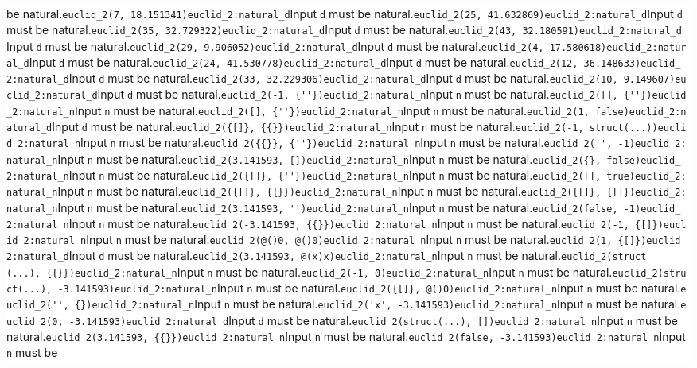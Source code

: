be natural.</td></tr><tr><td><code>euclid_2(7,&nbsp;18.151341)</code></td><td><code>euclid_2:natural_d</code></td><td>Input <code>d</code> must be natural.</td></tr><tr><td><code>euclid_2(25,&nbsp;41.632869)</code></td><td><code>euclid_2:natural_d</code></td><td>Input <code>d</code> must be natural.</td></tr><tr><td><code>euclid_2(35,&nbsp;32.729322)</code></td><td><code>euclid_2:natural_d</code></td><td>Input <code>d</code> must be natural.</td></tr><tr><td><code>euclid_2(43,&nbsp;32.180591)</code></td><td><code>euclid_2:natural_d</code></td><td>Input <code>d</code> must be natural.</td></tr><tr><td><code>euclid_2(29,&nbsp;9.906052)</code></td><td><code>euclid_2:natural_d</code></td><td>Input <code>d</code> must be natural.</td></tr><tr><td><code>euclid_2(4,&nbsp;17.580618)</code></td><td><code>euclid_2:natural_d</code></td><td>Input <code>d</code> must be natural.</td></tr><tr><td><code>euclid_2(24,&nbsp;41.530778)</code></td><td><code>euclid_2:natural_d</code></td><td>Input <code>d</code> must be natural.</td></tr><tr><td><code>euclid_2(12,&nbsp;36.148633)</code></td><td><code>euclid_2:natural_d</code></td><td>Input <code>d</code> must be natural.</td></tr><tr><td><code>euclid_2(33,&nbsp;32.229306)</code></td><td><code>euclid_2:natural_d</code></td><td>Input <code>d</code> must be natural.</td></tr><tr><td><code>euclid_2(10,&nbsp;9.149607)</code></td><td><code>euclid_2:natural_d</code></td><td>Input <code>d</code> must be natural.</td></tr><tr><td><code>euclid_2(-1,&nbsp;{''})</code></td><td><code>euclid_2:natural_n</code></td><td>Input <code>n</code> must be natural.</td></tr><tr><td><code>euclid_2([],&nbsp;{''})</code></td><td><code>euclid_2:natural_n</code></td><td>Input <code>n</code> must be natural.</td></tr><tr><td><code>euclid_2([],&nbsp;{''})</code></td><td><code>euclid_2:natural_n</code></td><td>Input <code>n</code> must be natural.</td></tr><tr><td><code>euclid_2(1,&nbsp;false)</code></td><td><code>euclid_2:natural_d</code></td><td>Input <code>d</code> must be natural.</td></tr><tr><td><code>euclid_2({[]},&nbsp;{{}})</code></td><td><code>euclid_2:natural_n</code></td><td>Input <code>n</code> must be natural.</td></tr><tr><td><code>euclid_2(-1,&nbsp;struct(...))</code></td><td><code>euclid_2:natural_n</code></td><td>Input <code>n</code> must be natural.</td></tr><tr><td><code>euclid_2({{}},&nbsp;{''})</code></td><td><code>euclid_2:natural_n</code></td><td>Input <code>n</code> must be natural.</td></tr><tr><td><code>euclid_2('',&nbsp;-1)</code></td><td><code>euclid_2:natural_n</code></td><td>Input <code>n</code> must be natural.</td></tr><tr><td><code>euclid_2(3.141593,&nbsp;[])</code></td><td><code>euclid_2:natural_n</code></td><td>Input <code>n</code> must be natural.</td></tr><tr><td><code>euclid_2({},&nbsp;false)</code></td><td><code>euclid_2:natural_n</code></td><td>Input <code>n</code> must be natural.</td></tr><tr><td><code>euclid_2({[]},&nbsp;{''})</code></td><td><code>euclid_2:natural_n</code></td><td>Input <code>n</code> must be natural.</td></tr><tr><td><code>euclid_2([],&nbsp;true)</code></td><td><code>euclid_2:natural_n</code></td><td>Input <code>n</code> must be natural.</td></tr><tr><td><code>euclid_2({[]},&nbsp;{{}})</code></td><td><code>euclid_2:natural_n</code></td><td>Input <code>n</code> must be natural.</td></tr><tr><td><code>euclid_2({[]},&nbsp;{[]})</code></td><td><code>euclid_2:natural_n</code></td><td>Input <code>n</code> must be natural.</td></tr><tr><td><code>euclid_2(3.141593,&nbsp;'')</code></td><td><code>euclid_2:natural_n</code></td><td>Input <code>n</code> must be natural.</td></tr><tr><td><code>euclid_2(false,&nbsp;-1)</code></td><td><code>euclid_2:natural_n</code></td><td>Input <code>n</code> must be natural.</td></tr><tr><td><code>euclid_2(-3.141593,&nbsp;{{}})</code></td><td><code>euclid_2:natural_n</code></td><td>Input <code>n</code> must be natural.</td></tr><tr><td><code>euclid_2(-1,&nbsp;{[]})</code></td><td><code>euclid_2:natural_n</code></td><td>Input <code>n</code> must be natural.</td></tr><tr><td><code>euclid_2(@()0,&nbsp;@()0)</code></td><td><code>euclid_2:natural_n</code></td><td>Input <code>n</code> must be natural.</td></tr><tr><td><code>euclid_2(1,&nbsp;{[]})</code></td><td><code>euclid_2:natural_d</code></td><td>Input <code>d</code> must be natural.</td></tr><tr><td><code>euclid_2(3.141593,&nbsp;@(x)x)</code></td><td><code>euclid_2:natural_n</code></td><td>Input <code>n</code> must be natural.</td></tr><tr><td><code>euclid_2(struct(...),&nbsp;{{}})</code></td><td><code>euclid_2:natural_n</code></td><td>Input <code>n</code> must be natural.</td></tr><tr><td><code>euclid_2(-1,&nbsp;0)</code></td><td><code>euclid_2:natural_n</code></td><td>Input <code>n</code> must be natural.</td></tr><tr><td><code>euclid_2(struct(...),&nbsp;-3.141593)</code></td><td><code>euclid_2:natural_n</code></td><td>Input <code>n</code> must be natural.</td></tr><tr><td><code>euclid_2({[]},&nbsp;@()0)</code></td><td><code>euclid_2:natural_n</code></td><td>Input <code>n</code> must be natural.</td></tr><tr><td><code>euclid_2('',&nbsp;{})</code></td><td><code>euclid_2:natural_n</code></td><td>Input <code>n</code> must be natural.</td></tr><tr><td><code>euclid_2('x',&nbsp;-3.141593)</code></td><td><code>euclid_2:natural_n</code></td><td>Input <code>n</code> must be natural.</td></tr><tr><td><code>euclid_2(0,&nbsp;-3.141593)</code></td><td><code>euclid_2:natural_d</code></td><td>Input <code>d</code> must be natural.</td></tr><tr><td><code>euclid_2(struct(...),&nbsp;[])</code></td><td><code>euclid_2:natural_n</code></td><td>Input <code>n</code> must be natural.</td></tr><tr><td><code>euclid_2(3.141593,&nbsp;{{}})</code></td><td><code>euclid_2:natural_n</code></td><td>Input <code>n</code> must be natural.</td></tr><tr><td><code>euclid_2(false,&nbsp;-3.141593)</code></td><td><code>euclid_2:natural_n</code></td><td>Input <code>n</code> must be